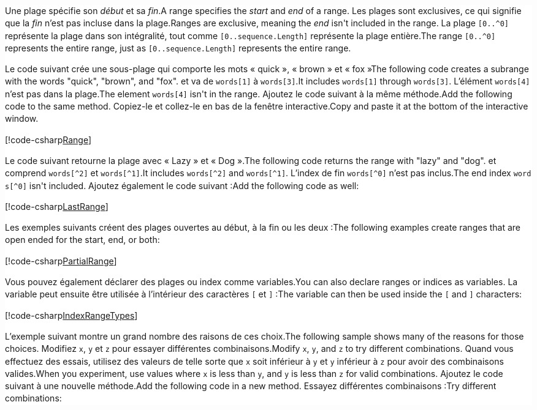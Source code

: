 <span data-ttu-id="ffec8-123">Une plage spécifie son *début* et sa *fin*.</span><span class="sxs-lookup"><span data-stu-id="ffec8-123">A range specifies the *start* and *end* of a range.</span></span> <span data-ttu-id="ffec8-124">Les plages sont exclusives, ce qui signifie que la *fin* n’est pas incluse dans la plage.</span><span class="sxs-lookup"><span data-stu-id="ffec8-124">Ranges are exclusive, meaning the *end* isn't included in the range.</span></span> <span data-ttu-id="ffec8-125">La plage `[0..^0]` représente la plage dans son intégralité, tout comme `[0..sequence.Length]` représente la plage entière.</span><span class="sxs-lookup"><span data-stu-id="ffec8-125">The range `[0..^0]` represents the entire range, just as `[0..sequence.Length]` represents the entire range.</span></span>

<span data-ttu-id="ffec8-126">Le code suivant crée une sous-plage qui comporte les mots « quick », « brown » et « fox »</span><span class="sxs-lookup"><span data-stu-id="ffec8-126">The following code creates a subrange with the words "quick", "brown", and "fox".</span></span> <span data-ttu-id="ffec8-127">et va de `words[1]` à `words[3]`.</span><span class="sxs-lookup"><span data-stu-id="ffec8-127">It includes `words[1]` through `words[3]`.</span></span> <span data-ttu-id="ffec8-128">L’élément `words[4]` n’est pas dans la plage.</span><span class="sxs-lookup"><span data-stu-id="ffec8-128">The element `words[4]` isn't in the range.</span></span> <span data-ttu-id="ffec8-129">Ajoutez le code suivant à la même méthode.</span><span class="sxs-lookup"><span data-stu-id="ffec8-129">Add the following code to the same method.</span></span> <span data-ttu-id="ffec8-130">Copiez-le et collez-le en bas de la fenêtre interactive.</span><span class="sxs-lookup"><span data-stu-id="ffec8-130">Copy and paste it at the bottom of the interactive window.</span></span>

[!code-csharp[Range](~/samples/snippets/csharp/tutorials/RangesIndexes/IndicesAndRanges.cs#IndicesAndRanges_Range)]

<span data-ttu-id="ffec8-131">Le code suivant retourne la plage avec « Lazy » et « Dog ».</span><span class="sxs-lookup"><span data-stu-id="ffec8-131">The following code returns the range with "lazy" and "dog".</span></span> <span data-ttu-id="ffec8-132">et comprend `words[^2]` et `words[^1]`.</span><span class="sxs-lookup"><span data-stu-id="ffec8-132">It includes `words[^2]` and `words[^1]`.</span></span> <span data-ttu-id="ffec8-133">L’index de fin `words[^0]` n’est pas inclus.</span><span class="sxs-lookup"><span data-stu-id="ffec8-133">The end index `words[^0]` isn't included.</span></span> <span data-ttu-id="ffec8-134">Ajoutez également le code suivant :</span><span class="sxs-lookup"><span data-stu-id="ffec8-134">Add the following code as well:</span></span>

[!code-csharp[LastRange](~/samples/snippets/csharp/tutorials/RangesIndexes/IndicesAndRanges.cs#IndicesAndRanges_LastRange)]

<span data-ttu-id="ffec8-135">Les exemples suivants créent des plages ouvertes au début, à la fin ou les deux :</span><span class="sxs-lookup"><span data-stu-id="ffec8-135">The following examples create ranges that are open ended for the start, end, or both:</span></span>

[!code-csharp[PartialRange](~/samples/snippets/csharp/tutorials/RangesIndexes/IndicesAndRanges.cs#IndicesAndRanges_PartialRanges)]

<span data-ttu-id="ffec8-136">Vous pouvez également déclarer des plages ou index comme variables.</span><span class="sxs-lookup"><span data-stu-id="ffec8-136">You can also declare ranges or indices as variables.</span></span> <span data-ttu-id="ffec8-137">La variable peut ensuite être utilisée à l’intérieur des caractères `[` et `]` :</span><span class="sxs-lookup"><span data-stu-id="ffec8-137">The variable can then be used inside the `[` and `]` characters:</span></span>

[!code-csharp[IndexRangeTypes](~/samples/snippets/csharp/tutorials/RangesIndexes/IndicesAndRanges.cs#IndicesAndRanges_RangeIndexTypes)]

<span data-ttu-id="ffec8-138">L’exemple suivant montre un grand nombre des raisons de ces choix.</span><span class="sxs-lookup"><span data-stu-id="ffec8-138">The following sample shows many of the reasons for those choices.</span></span> <span data-ttu-id="ffec8-139">Modifiez `x`, `y` et `z` pour essayer différentes combinaisons.</span><span class="sxs-lookup"><span data-stu-id="ffec8-139">Modify `x`, `y`, and `z` to try different combinations.</span></span> <span data-ttu-id="ffec8-140">Quand vous effectuez des essais, utilisez des valeurs de telle sorte que `x` soit inférieur à `y` et `y` inférieur à `z` pour avoir des combinaisons valides.</span><span class="sxs-lookup"><span data-stu-id="ffec8-140">When you experiment, use values where `x` is less than `y`, and `y` is less than `z` for valid combinations.</span></span> <span data-ttu-id="ffec8-141">Ajoutez le code suivant à une nouvelle méthode.</span><span class="sxs-lookup"><span data-stu-id="ffec8-141">Add the following code in a new method.</span></span> <span data-ttu-id="ffec8-142">Essayez différentes combinaisons :</span><span class="sxs-lookup"><span data-stu-id="ffec8-142">Try different combinations:</span></span>
